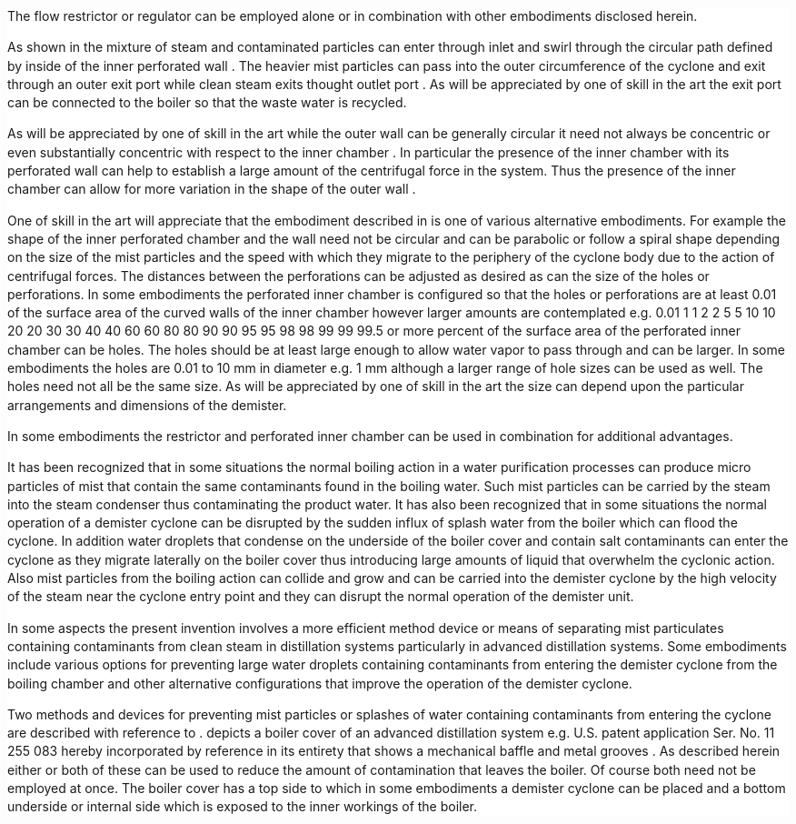 The flow restrictor or regulator can be employed alone or in combination with other embodiments disclosed herein.

As shown in the mixture of steam and contaminated particles can enter through inlet and swirl through the circular path defined by inside of the inner perforated wall . The heavier mist particles can pass into the outer circumference of the cyclone and exit through an outer exit port while clean steam exits thought outlet port . As will be appreciated by one of skill in the art the exit port can be connected to the boiler so that the waste water is recycled.

As will be appreciated by one of skill in the art while the outer wall can be generally circular it need not always be concentric or even substantially concentric with respect to the inner chamber . In particular the presence of the inner chamber with its perforated wall can help to establish a large amount of the centrifugal force in the system. Thus the presence of the inner chamber can allow for more variation in the shape of the outer wall .

One of skill in the art will appreciate that the embodiment described in is one of various alternative embodiments. For example the shape of the inner perforated chamber and the wall need not be circular and can be parabolic or follow a spiral shape depending on the size of the mist particles and the speed with which they migrate to the periphery of the cyclone body due to the action of centrifugal forces. The distances between the perforations can be adjusted as desired as can the size of the holes or perforations. In some embodiments the perforated inner chamber is configured so that the holes or perforations are at least 0.01 of the surface area of the curved walls of the inner chamber however larger amounts are contemplated e.g. 0.01 1 1 2 2 5 5 10 10 20 20 30 30 40 40 60 60 80 80 90 90 95 95 98 98 99 99 99.5 or more percent of the surface area of the perforated inner chamber can be holes. The holes should be at least large enough to allow water vapor to pass through and can be larger. In some embodiments the holes are 0.01 to 10 mm in diameter e.g. 1 mm although a larger range of hole sizes can be used as well. The holes need not all be the same size. As will be appreciated by one of skill in the art the size can depend upon the particular arrangements and dimensions of the demister.

In some embodiments the restrictor and perforated inner chamber can be used in combination for additional advantages.

It has been recognized that in some situations the normal boiling action in a water purification processes can produce micro particles of mist that contain the same contaminants found in the boiling water. Such mist particles can be carried by the steam into the steam condenser thus contaminating the product water. It has also been recognized that in some situations the normal operation of a demister cyclone can be disrupted by the sudden influx of splash water from the boiler which can flood the cyclone. In addition water droplets that condense on the underside of the boiler cover and contain salt contaminants can enter the cyclone as they migrate laterally on the boiler cover thus introducing large amounts of liquid that overwhelm the cyclonic action. Also mist particles from the boiling action can collide and grow and can be carried into the demister cyclone by the high velocity of the steam near the cyclone entry point and they can disrupt the normal operation of the demister unit.

In some aspects the present invention involves a more efficient method device or means of separating mist particulates containing contaminants from clean steam in distillation systems particularly in advanced distillation systems. Some embodiments include various options for preventing large water droplets containing contaminants from entering the demister cyclone from the boiling chamber and other alternative configurations that improve the operation of the demister cyclone.

Two methods and devices for preventing mist particles or splashes of water containing contaminants from entering the cyclone are described with reference to . depicts a boiler cover of an advanced distillation system e.g. U.S. patent application Ser. No. 11 255 083 hereby incorporated by reference in its entirety that shows a mechanical baffle and metal grooves . As described herein either or both of these can be used to reduce the amount of contamination that leaves the boiler. Of course both need not be employed at once. The boiler cover has a top side to which in some embodiments a demister cyclone can be placed and a bottom underside or internal side which is exposed to the inner workings of the boiler.
